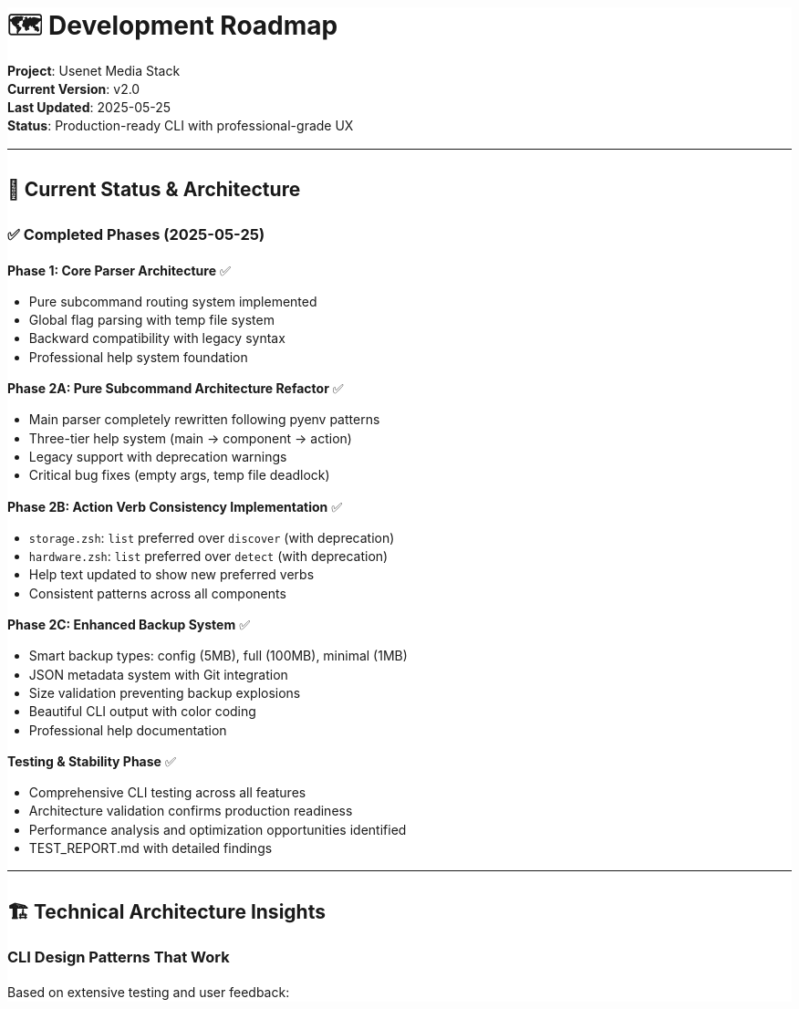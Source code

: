 # 🗺️ Development Roadmap

**Project**: Usenet Media Stack  
**Current Version**: v2.0  
**Last Updated**: 2025-05-25  
**Status**: Production-ready CLI with professional-grade UX

---

## 🎯 **Current Status & Architecture**

### **✅ Completed Phases (2025-05-25)**

**Phase 1: Core Parser Architecture** ✅  
- Pure subcommand routing system implemented  
- Global flag parsing with temp file system  
- Backward compatibility with legacy syntax  
- Professional help system foundation  

**Phase 2A: Pure Subcommand Architecture Refactor** ✅  
- Main parser completely rewritten following pyenv patterns  
- Three-tier help system (main → component → action)  
- Legacy support with deprecation warnings  
- Critical bug fixes (empty args, temp file deadlock)  

**Phase 2B: Action Verb Consistency Implementation** ✅  
- `storage.zsh`: `list` preferred over `discover` (with deprecation)  
- `hardware.zsh`: `list` preferred over `detect` (with deprecation)  
- Help text updated to show new preferred verbs  
- Consistent patterns across all components  

**Phase 2C: Enhanced Backup System** ✅  
- Smart backup types: config (5MB), full (100MB), minimal (1MB)  
- JSON metadata system with Git integration  
- Size validation preventing backup explosions  
- Beautiful CLI output with color coding  
- Professional help documentation  

**Testing & Stability Phase** ✅  
- Comprehensive CLI testing across all features  
- Architecture validation confirms production readiness  
- Performance analysis and optimization opportunities identified  
- TEST_REPORT.md with detailed findings  

---

## 🏗️ **Technical Architecture Insights**

### **CLI Design Patterns That Work**
Based on extensive testing and user feedback:

